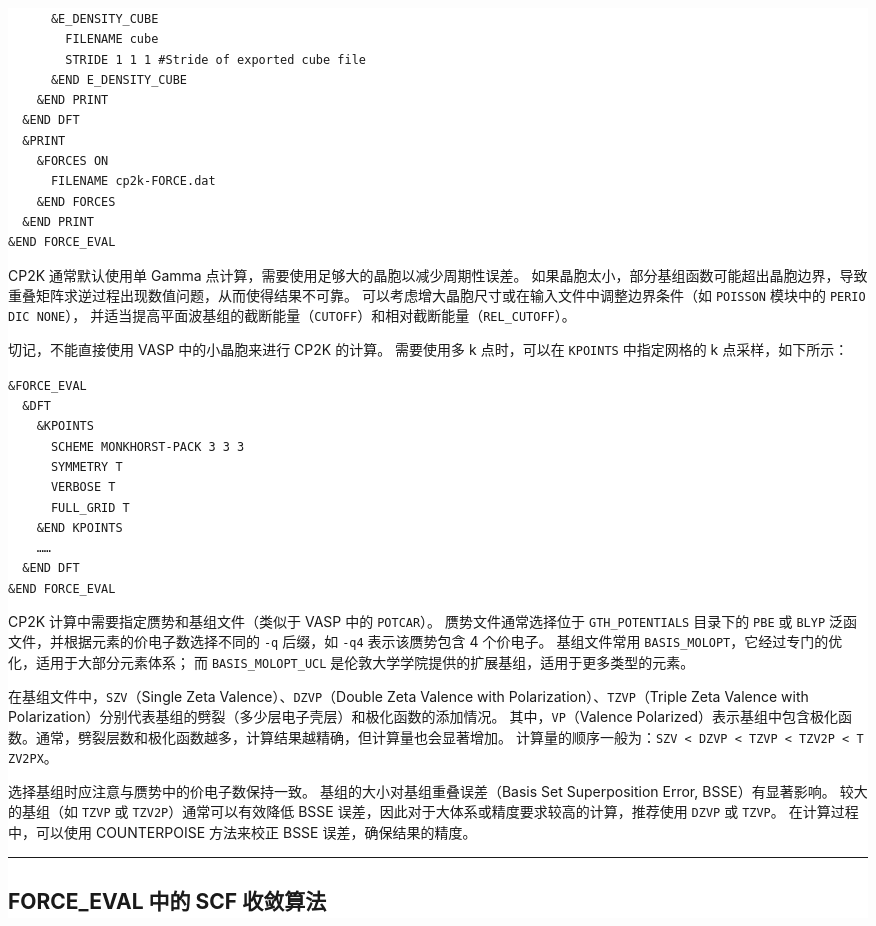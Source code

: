 ```
      &E_DENSITY_CUBE
        FILENAME cube
     	STRIDE 1 1 1 #Stride of exported cube file
   	  &END E_DENSITY_CUBE
    &END PRINT
  &END DFT
  &PRINT 
    &FORCES ON
      FILENAME cp2k-FORCE.dat
    &END FORCES 
  &END PRINT
&END FORCE_EVAL
```
CP2K 通常默认使用单 Gamma 点计算，需要使用足够大的晶胞以减少周期性误差。
如果晶胞太小，部分基组函数可能超出晶胞边界，导致重叠矩阵求逆过程出现数值问题，从而使得结果不可靠。
可以考虑增大晶胞尺寸或在输入文件中调整边界条件（如 `POISSON` 模块中的 `PERIODIC NONE`），
并适当提高平面波基组的截断能量（`CUTOFF`）和相对截断能量（`REL_CUTOFF`）。

切记，不能直接使用 VASP 中的小晶胞来进行 CP2K 的计算。
需要使用多 k 点时，可以在 `KPOINTS` 中指定网格的 k 点采样，如下所示：
```
&FORCE_EVAL
  &DFT
    &KPOINTS
      SCHEME MONKHORST-PACK 3 3 3
      SYMMETRY T
      VERBOSE T
      FULL_GRID T 
    &END KPOINTS
    ……
  &END DFT
&END FORCE_EVAL
```

CP2K 计算中需要指定赝势和基组文件（类似于 VASP 中的 `POTCAR`）。
赝势文件通常选择位于 `GTH_POTENTIALS` 目录下的 `PBE` 或 `BLYP` 泛函文件，并根据元素的价电子数选择不同的 `-q` 后缀，如 `-q4` 表示该赝势包含 4 个价电子。
基组文件常用 `BASIS_MOLOPT`，它经过专门的优化，适用于大部分元素体系；
而 `BASIS_MOLOPT_UCL` 是伦敦大学学院提供的扩展基组，适用于更多类型的元素。

在基组文件中，`SZV`（Single Zeta Valence）、`DZVP`（Double Zeta Valence with Polarization）、`TZVP`（Triple Zeta Valence with Polarization）分别代表基组的劈裂（多少层电子壳层）和极化函数的添加情况。
其中，`VP`（Valence Polarized）表示基组中包含极化函数。通常，劈裂层数和极化函数越多，计算结果越精确，但计算量也会显著增加。
计算量的顺序一般为：`SZV < DZVP < TZVP < TZV2P < TZV2PX`。

选择基组时应注意与赝势中的价电子数保持一致。
基组的大小对基组重叠误差（Basis Set Superposition Error, BSSE）有显著影响。
较大的基组（如 `TZVP` 或 `TZV2P`）通常可以有效降低 BSSE 误差，因此对于大体系或精度要求较高的计算，推荐使用 `DZVP` 或 `TZVP`。
在计算过程中，可以使用 COUNTERPOISE 方法来校正 BSSE 误差，确保结果的精度。

---

## FORCE_EVAL 中的 SCF 收敛算法
